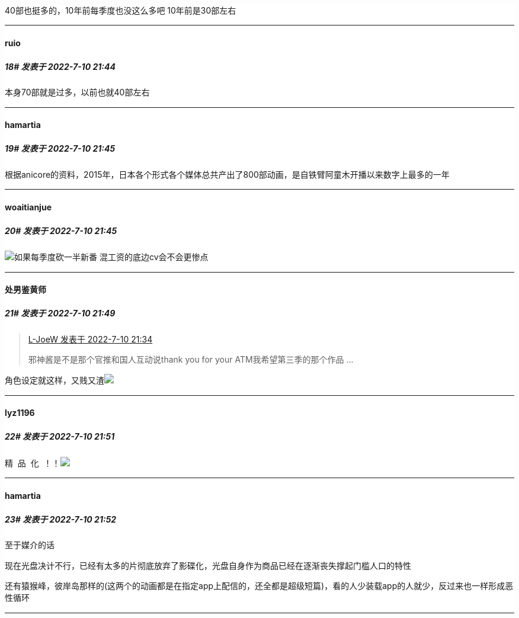 40部也挺多的，10年前每季度也没这么多吧</blockquote>
10年前是30部左右

*****

####  ruio  
##### 18#       发表于 2022-7-10 21:44

本身70部就是过多，以前也就40部左右

*****

####  hamartia  
##### 19#       发表于 2022-7-10 21:45

根据anicore的资料，2015年，日本各个形式各个媒体总共产出了800部动画，是自铁臂阿童木开播以来数字上最多的一年

*****

####  woaitianjue  
##### 20#       发表于 2022-7-10 21:45

<img src="https://static.saraba1st.com/image/smiley/face2017/067.png" referrerpolicy="no-referrer">如果每季度砍一半新番 混工资的底边cv会不会更惨点

*****

####  处男鉴黄师  
##### 21#       发表于 2022-7-10 21:49

<blockquote><a href="httphttps://bbs.saraba1st.com/2b/forum.php?mod=redirect&amp;goto=findpost&amp;pid=56599274&amp;ptid=2080348" target="_blank">L-JoeW 发表于 2022-7-10 21:34</a>

邪神酱是不是那个官推和国人互动说thank you for your ATM我希望第三季的那个作品 ...</blockquote>
角色设定就这样，又贱又渣<img src="https://static.saraba1st.com/image/smiley/face2017/067.png" referrerpolicy="no-referrer">

*****

####  lyz1196  
##### 22#       发表于 2022-7-10 21:51

精  品  化  ！！<img src="https://static.saraba1st.com/image/smiley/face2017/037.png" referrerpolicy="no-referrer">

*****

####  hamartia  
##### 23#       发表于 2022-7-10 21:52

至于媒介的话

现在光盘决计不行，已经有太多的片彻底放弃了影碟化，光盘自身作为商品已经在逐渐丧失撑起门槛人口的特性

还有猿猴峰，彼岸岛那样的(这两个的动画都是在指定app上配信的，还全都是超级短篇)，看的人少装载app的人就少，反过来也一样形成恶性循环

*****

